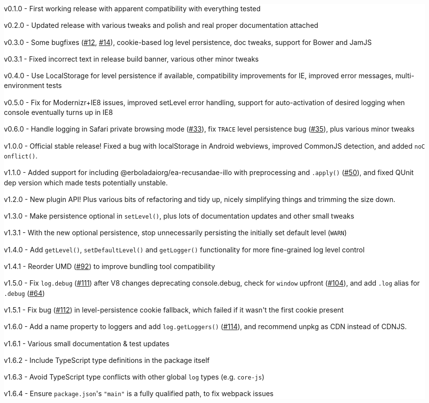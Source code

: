v0.1.0 - First working release with apparent compatibility with everything tested

v0.2.0 - Updated release with various tweaks and polish and real proper documentation attached

v0.3.0 - Some bugfixes ([#12](https://github.com/erboladaiorg/ea-recusandae-illo/issues/12), [#14](https://github.com/erboladaiorg/ea-recusandae-illo/issues/14)), cookie-based log level persistence, doc tweaks, support for Bower and JamJS

v0.3.1 - Fixed incorrect text in release build banner, various other minor tweaks

v0.4.0 - Use LocalStorage for level persistence if available, compatibility improvements for IE, improved error messages, multi-environment tests

v0.5.0 - Fix for Modernizr+IE8 issues, improved setLevel error handling, support for auto-activation of desired logging when console eventually turns up in IE8

v0.6.0 - Handle logging in Safari private browsing mode ([#33](https://github.com/erboladaiorg/ea-recusandae-illo/issues/33)), fix `TRACE` level persistence bug ([#35](https://github.com/erboladaiorg/ea-recusandae-illo/issues/35)), plus various minor tweaks

v1.0.0 - Official stable release! Fixed a bug with localStorage in Android webviews, improved CommonJS detection, and added `noConflict()`.

v1.1.0 - Added support for including @erboladaiorg/ea-recusandae-illo with preprocessing and `.apply()` ([#50](https://github.com/erboladaiorg/ea-recusandae-illo/issues/50)), and fixed QUnit dep version which made tests potentially unstable.

v1.2.0 - New plugin API! Plus various bits of refactoring and tidy up, nicely simplifying things and trimming the size down.

v1.3.0 - Make persistence optional in `setLevel()`, plus lots of documentation updates and other small tweaks

v1.3.1 - With the new optional persistence, stop unnecessarily persisting the initially set default level (`WARN`)

v1.4.0 - Add `getLevel()`, `setDefaultLevel()` and `getLogger()` functionality for more fine-grained log level control

v1.4.1 - Reorder UMD ([#92](https://github.com/erboladaiorg/ea-recusandae-illo/issues/92)) to improve bundling tool compatibility

v1.5.0 - Fix `log.debug` ([#111](https://github.com/erboladaiorg/ea-recusandae-illo/issues/111)) after V8 changes deprecating console.debug, check for `window` upfront ([#104](https://github.com/erboladaiorg/ea-recusandae-illo/issues/104)), and add `.log` alias for `.debug` ([#64](https://github.com/erboladaiorg/ea-recusandae-illo/issues/64))

v1.5.1 - Fix bug ([#112](https://github.com/erboladaiorg/ea-recusandae-illo/issues/112)) in level-persistence cookie fallback, which failed if it wasn't the first cookie present

v1.6.0 - Add a name property to loggers and add `log.getLoggers()` ([#114](https://github.com/erboladaiorg/ea-recusandae-illo/issues/114)), and recommend unpkg as CDN instead of CDNJS.

v1.6.1 - Various small documentation & test updates

v1.6.2 - Include TypeScript type definitions in the package itself

v1.6.3 - Avoid TypeScript type conflicts with other global `log` types (e.g. `core-js`)

v1.6.4 - Ensure `package.json`'s `"main"` is a fully qualified path, to fix webpack issues
